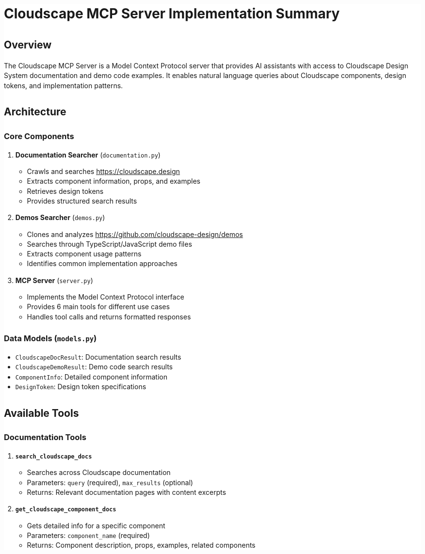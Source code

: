 # Cloudscape MCP Server Implementation Summary

## Overview

The Cloudscape MCP Server is a Model Context Protocol server that provides AI assistants with access to Cloudscape Design System documentation and demo code examples. It enables natural language queries about Cloudscape components, design tokens, and implementation patterns.

## Architecture

### Core Components

1. **Documentation Searcher** (`documentation.py`)
   - Crawls and searches https://cloudscape.design
   - Extracts component information, props, and examples
   - Retrieves design tokens
   - Provides structured search results

2. **Demos Searcher** (`demos.py`)
   - Clones and analyzes https://github.com/cloudscape-design/demos
   - Searches through TypeScript/JavaScript demo files
   - Extracts component usage patterns
   - Identifies common implementation approaches

3. **MCP Server** (`server.py`)
   - Implements the Model Context Protocol interface
   - Provides 6 main tools for different use cases
   - Handles tool calls and returns formatted responses

### Data Models (`models.py`)

- `CloudscapeDocResult`: Documentation search results
- `CloudscapeDemoResult`: Demo code search results  
- `ComponentInfo`: Detailed component information
- `DesignToken`: Design token specifications

## Available Tools

### Documentation Tools

1. **`search_cloudscape_docs`**
   - Searches across Cloudscape documentation
   - Parameters: `query` (required), `max_results` (optional)
   - Returns: Relevant documentation pages with content excerpts

2. **`get_cloudscape_component_docs`**
   - Gets detailed info for a specific component
   - Parameters: `component_name` (required)
   - Returns: Component description, props, examples, related components
